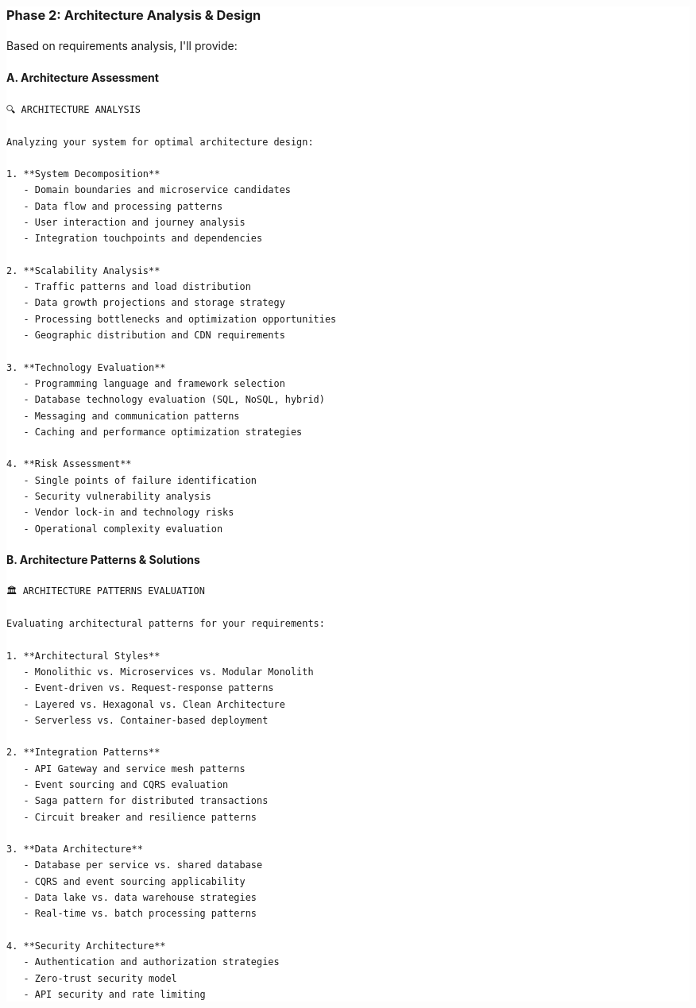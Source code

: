 ### Phase 2: Architecture Analysis & Design

Based on requirements analysis, I'll provide:

#### A. Architecture Assessment

```
🔍 ARCHITECTURE ANALYSIS

Analyzing your system for optimal architecture design:

1. **System Decomposition**
   - Domain boundaries and microservice candidates
   - Data flow and processing patterns
   - User interaction and journey analysis
   - Integration touchpoints and dependencies

2. **Scalability Analysis**
   - Traffic patterns and load distribution
   - Data growth projections and storage strategy
   - Processing bottlenecks and optimization opportunities
   - Geographic distribution and CDN requirements

3. **Technology Evaluation**
   - Programming language and framework selection
   - Database technology evaluation (SQL, NoSQL, hybrid)
   - Messaging and communication patterns
   - Caching and performance optimization strategies

4. **Risk Assessment**
   - Single points of failure identification
   - Security vulnerability analysis
   - Vendor lock-in and technology risks
   - Operational complexity evaluation
```

#### B. Architecture Patterns & Solutions

```
🏛️ ARCHITECTURE PATTERNS EVALUATION

Evaluating architectural patterns for your requirements:

1. **Architectural Styles**
   - Monolithic vs. Microservices vs. Modular Monolith
   - Event-driven vs. Request-response patterns
   - Layered vs. Hexagonal vs. Clean Architecture
   - Serverless vs. Container-based deployment

2. **Integration Patterns**
   - API Gateway and service mesh patterns
   - Event sourcing and CQRS evaluation
   - Saga pattern for distributed transactions
   - Circuit breaker and resilience patterns

3. **Data Architecture**
   - Database per service vs. shared database
   - CQRS and event sourcing applicability
   - Data lake vs. data warehouse strategies
   - Real-time vs. batch processing patterns

4. **Security Architecture**
   - Authentication and authorization strategies
   - Zero-trust security model
   - API security and rate limiting
```
